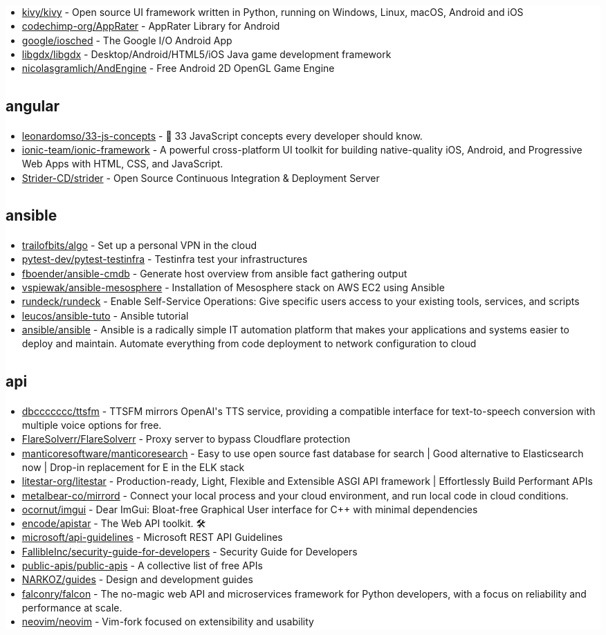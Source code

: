 - [kivy/kivy](https://github.com/kivy/kivy) - Open source UI framework written in Python, running on Windows, Linux, macOS, Android and iOS
- [codechimp-org/AppRater](https://github.com/codechimp-org/AppRater) - AppRater Library for Android
- [google/iosched](https://github.com/google/iosched) - The Google I/O Android App
- [libgdx/libgdx](https://github.com/libgdx/libgdx) - Desktop/Android/HTML5/iOS Java game development framework
- [nicolasgramlich/AndEngine](https://github.com/nicolasgramlich/AndEngine) - Free Android 2D OpenGL Game Engine

## angular 

- [leonardomso/33-js-concepts](https://github.com/leonardomso/33-js-concepts) - 📜 33 JavaScript concepts every developer should know.
- [ionic-team/ionic-framework](https://github.com/ionic-team/ionic-framework) - A powerful cross-platform UI toolkit for building native-quality iOS, Android, and Progressive Web Apps with HTML, CSS, and JavaScript.
- [Strider-CD/strider](https://github.com/Strider-CD/strider) - Open Source Continuous Integration & Deployment Server

## ansible 

- [trailofbits/algo](https://github.com/trailofbits/algo) - Set up a personal VPN in the cloud
- [pytest-dev/pytest-testinfra](https://github.com/pytest-dev/pytest-testinfra) - Testinfra test your infrastructures
- [fboender/ansible-cmdb](https://github.com/fboender/ansible-cmdb) - Generate host overview from ansible fact gathering output
- [vspiewak/ansible-mesosphere](https://github.com/vspiewak/ansible-mesosphere) - Installation of Mesosphere stack on AWS EC2 using Ansible
- [rundeck/rundeck](https://github.com/rundeck/rundeck) - Enable Self-Service Operations: Give specific users access to your existing tools, services, and scripts
- [leucos/ansible-tuto](https://github.com/leucos/ansible-tuto) - Ansible tutorial
- [ansible/ansible](https://github.com/ansible/ansible) - Ansible is a radically simple IT automation platform that makes your applications and systems easier to deploy and maintain. Automate everything from code deployment to network configuration to cloud 

## api 

- [dbccccccc/ttsfm](https://github.com/dbccccccc/ttsfm) - TTSFM mirrors OpenAI's TTS service, providing a compatible interface for text-to-speech conversion with multiple voice options for free.
- [FlareSolverr/FlareSolverr](https://github.com/FlareSolverr/FlareSolverr) - Proxy server to bypass Cloudflare protection
- [manticoresoftware/manticoresearch](https://github.com/manticoresoftware/manticoresearch) - Easy to use open source fast database for search | Good alternative to Elasticsearch now | Drop-in replacement for E in the ELK stack
- [litestar-org/litestar](https://github.com/litestar-org/litestar) - Production-ready, Light, Flexible and Extensible ASGI API framework | Effortlessly Build Performant APIs
- [metalbear-co/mirrord](https://github.com/metalbear-co/mirrord) - Connect your local process and your cloud environment, and run local code in cloud conditions.
- [ocornut/imgui](https://github.com/ocornut/imgui) - Dear ImGui: Bloat-free Graphical User interface for C++ with minimal dependencies
- [encode/apistar](https://github.com/encode/apistar) - The Web API toolkit. 🛠
- [microsoft/api-guidelines](https://github.com/microsoft/api-guidelines) - Microsoft REST API Guidelines
- [FallibleInc/security-guide-for-developers](https://github.com/FallibleInc/security-guide-for-developers) - Security Guide for Developers
- [public-apis/public-apis](https://github.com/public-apis/public-apis) - A collective list of free APIs
- [NARKOZ/guides](https://github.com/NARKOZ/guides) - Design and development guides
- [falconry/falcon](https://github.com/falconry/falcon) - The no-magic web API and microservices framework for Python developers, with a focus on reliability and performance at scale.
- [neovim/neovim](https://github.com/neovim/neovim) - Vim-fork focused on extensibility and usability